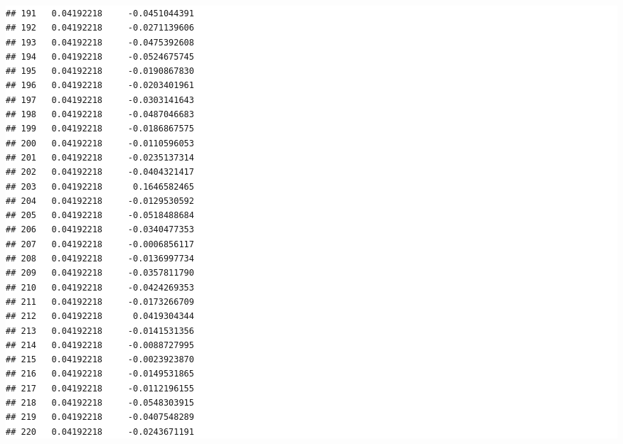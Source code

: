     ## 191   0.04192218     -0.0451044391
    ## 192   0.04192218     -0.0271139606
    ## 193   0.04192218     -0.0475392608
    ## 194   0.04192218     -0.0524675745
    ## 195   0.04192218     -0.0190867830
    ## 196   0.04192218     -0.0203401961
    ## 197   0.04192218     -0.0303141643
    ## 198   0.04192218     -0.0487046683
    ## 199   0.04192218     -0.0186867575
    ## 200   0.04192218     -0.0110596053
    ## 201   0.04192218     -0.0235137314
    ## 202   0.04192218     -0.0404321417
    ## 203   0.04192218      0.1646582465
    ## 204   0.04192218     -0.0129530592
    ## 205   0.04192218     -0.0518488684
    ## 206   0.04192218     -0.0340477353
    ## 207   0.04192218     -0.0006856117
    ## 208   0.04192218     -0.0136997734
    ## 209   0.04192218     -0.0357811790
    ## 210   0.04192218     -0.0424269353
    ## 211   0.04192218     -0.0173266709
    ## 212   0.04192218      0.0419304344
    ## 213   0.04192218     -0.0141531356
    ## 214   0.04192218     -0.0088727995
    ## 215   0.04192218     -0.0023923870
    ## 216   0.04192218     -0.0149531865
    ## 217   0.04192218     -0.0112196155
    ## 218   0.04192218     -0.0548303915
    ## 219   0.04192218     -0.0407548289
    ## 220   0.04192218     -0.0243671191